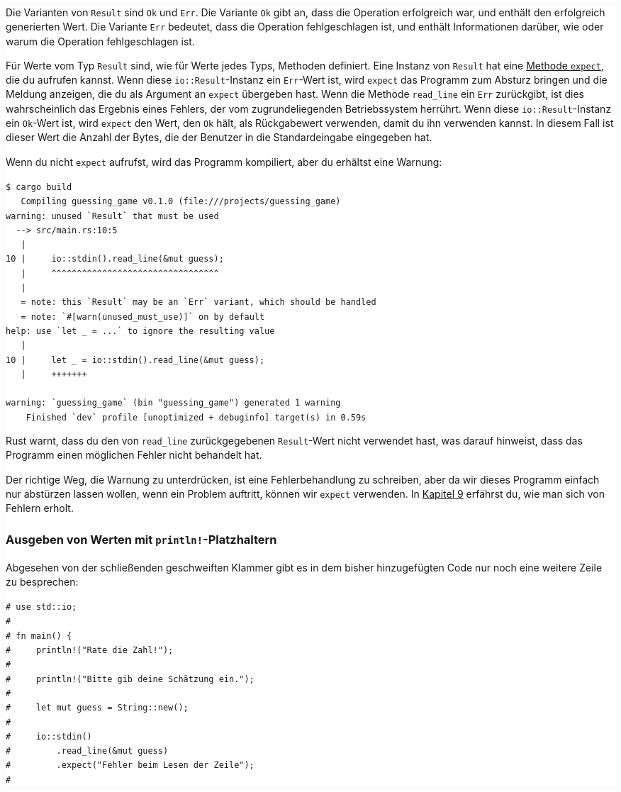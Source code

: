 Die Varianten von `Result` sind `Ok` und `Err`. Die Variante `Ok` gibt an, dass
die Operation erfolgreich war, und enthält den erfolgreich generierten Wert.
Die Variante `Err` bedeutet, dass die Operation fehlgeschlagen ist, und enthält
Informationen darüber, wie oder warum die Operation fehlgeschlagen ist.

Für Werte vom Typ `Result` sind, wie für Werte jedes Typs, Methoden definiert.
Eine Instanz von `Result` hat eine [Methode `expect`][expect], die du
aufrufen kannst. Wenn diese `io::Result`-Instanz ein `Err`-Wert ist, wird
`expect` das Programm zum Absturz bringen und die Meldung anzeigen, die du als
Argument an `expect` übergeben hast. Wenn die Methode `read_line` ein `Err`
zurückgibt, ist dies wahrscheinlich das Ergebnis eines Fehlers, der vom
zugrundeliegenden Betriebssystem herrührt. Wenn diese `io::Result`-Instanz ein
`Ok`-Wert ist, wird `expect` den Wert, den `Ok` hält, als Rückgabewert
verwenden, damit du ihn verwenden kannst. In diesem Fall ist dieser Wert die
Anzahl der Bytes, die der Benutzer in die Standardeingabe eingegeben hat.

Wenn du nicht `expect` aufrufst, wird das Programm kompiliert, aber du erhältst
eine Warnung:

```console
$ cargo build
   Compiling guessing_game v0.1.0 (file:///projects/guessing_game)
warning: unused `Result` that must be used
  --> src/main.rs:10:5
   |
10 |     io::stdin().read_line(&mut guess);
   |     ^^^^^^^^^^^^^^^^^^^^^^^^^^^^^^^^^
   |
   = note: this `Result` may be an `Err` variant, which should be handled
   = note: `#[warn(unused_must_use)]` on by default
help: use `let _ = ...` to ignore the resulting value
   |
10 |     let _ = io::stdin().read_line(&mut guess);
   |     +++++++

warning: `guessing_game` (bin "guessing_game") generated 1 warning
    Finished `dev` profile [unoptimized + debuginfo] target(s) in 0.59s
```

Rust warnt, dass du den von `read_line` zurückgegebenen `Result`-Wert nicht
verwendet hast, was darauf hinweist, dass das Programm einen möglichen Fehler
nicht behandelt hat.

Der richtige Weg, die Warnung zu unterdrücken, ist eine Fehlerbehandlung zu
schreiben, aber da wir dieses Programm einfach nur abstürzen lassen wollen,
wenn ein Problem auftritt, können wir `expect` verwenden. In [Kapitel
9][recover] erfährst du, wie man sich von Fehlern erholt.

### Ausgeben von Werten mit `println!`-Platzhaltern

Abgesehen von der schließenden geschweiften Klammer gibt es in dem bisher
hinzugefügten Code nur noch eine weitere Zeile zu besprechen: 

```rust,ignore
# use std::io;
#
# fn main() {
#     println!("Rate die Zahl!");
#
#     println!("Bitte gib deine Schätzung ein.");
#
#     let mut guess = String::new();
#
#     io::stdin()
#         .read_line(&mut guess)
#         .expect("Fehler beim Lesen der Zeile");
#
```

[cratesio]: https://crates.io/
[doccargo]: https://doc.rust-lang.org/cargo/
[doccratesio]: https://doc.rust-lang.org/cargo/reference/publishing.html
[enums]: ch06-00-enums.html
[expect]: https://doc.rust-lang.org/std/result/enum.Result.html#method.expect
[integers]: ch03-02-data-types.html#ganzzahl-typen
[iostdin]: https://doc.rust-lang.org/std/io/struct.Stdin.html
[match]: ch06-02-match.html
[parse]: https://doc.rust-lang.org/std/primitive.str.html#method.parse
[prelude]: https://doc.rust-lang.org/std/prelude/index.html
[randcrate]: https://crates.io/crates/rand
[read_line]: https://doc.rust-lang.org/std/io/struct.Stdin.html#method.read_line
[recover]: ch09-02-recoverable-errors-with-result.html
[result]: https://doc.rust-lang.org/std/result/enum.Result.html
[semver]: https://semver.org/lang/de/
[shadowing]: ch03-01-variables-and-mutability.html#verschatten-shadowing
[string]: https://doc.rust-lang.org/std/string/struct.String.html
[variables-and-mutability]: ch03-01-variables-and-mutability.html